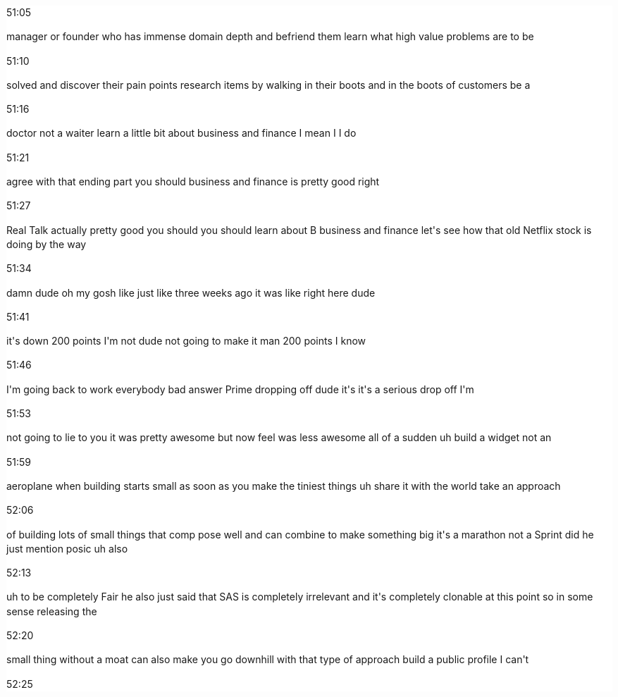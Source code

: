 51:05

manager or founder who has immense domain depth and befriend them learn what high value problems are to be

51:10

solved and discover their pain points research items by walking in their boots and in the boots of customers be a

51:16

doctor not a waiter learn a little bit about business and finance I mean I I do

51:21

agree with that ending part you should business and finance is pretty good right

51:27

Real Talk actually pretty good you should you should learn about B business and finance let's see how that old Netflix stock is doing by the way

51:34

damn dude oh my gosh like just like three weeks ago it was like right here dude

51:41

it's down 200 points I'm not dude not going to make it man 200 points I know

51:46

I'm going back to work everybody bad answer Prime dropping off dude it's it's a serious drop off I'm

51:53

not going to lie to you it was pretty awesome but now feel was less awesome all of a sudden uh build a widget not an

51:59

aeroplane when building starts small as soon as you make the tiniest things uh share it with the world take an approach

52:06

of building lots of small things that comp pose well and can combine to make something big it's a marathon not a Sprint did he just mention posic uh also

52:13

uh to be completely Fair he also just said that SAS is completely irrelevant and it's completely clonable at this point so in some sense releasing the

52:20

small thing without a moat can also make you go downhill with that type of approach build a public profile I can't

52:25
